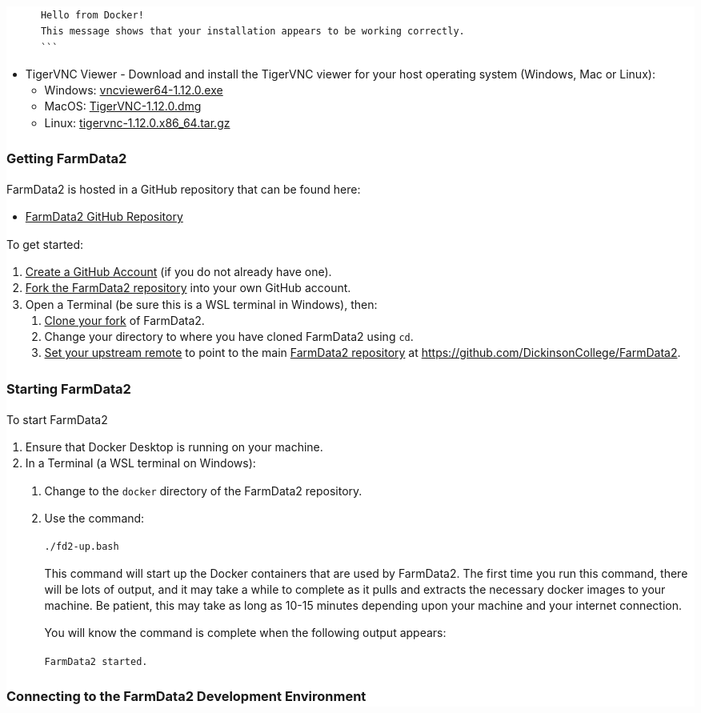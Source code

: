           Hello from Docker!
          This message shows that your installation appears to be working correctly.
          ```
  - TigerVNC Viewer - Download and install the TigerVNC viewer for your host operating system (Windows, Mac or Linux):
    - Windows: [vncviewer64-1.12.0.exe](https://sourceforge.net/projects/tigervnc/files/stable/1.12.0/vncviewer64-1.12.0.exe/download)
    - MacOS: [TigerVNC-1.12.0.dmg](https://sourceforge.net/projects/tigervnc/files/stable/1.12.0/TigerVNC-1.12.0.dmg/download)
    - Linux: [tigervnc-1.12.0.x86_64.tar.gz](https://sourceforge.net/projects/tigervnc/files/stable/1.12.0/tigervnc-1.12.0.x86_64.tar.gz/download)

### Getting FarmData2 ###

FarmData2 is hosted in a GitHub repository that can be found here:

  * [FarmData2 GitHub Repository](https://github.com/DickinsonCollege/FarmData2)

To get started:

  1. [Create a GitHub Account](https://github.com/join) (if you do not already have one).
  1. [Fork the FarmData2 repository](https://docs.github.com/en/free-pro-team@latest/github/getting-started-with-github/fork-a-repo) into your own GitHub account.
  1. Open a Terminal (be sure this is a WSL terminal in Windows), then:
     1. [Clone your fork](https://docs.github.com/en/free-pro-team@latest/github/creating-cloning-and-archiving-repositories/cloning-a-repository) of FarmData2.
     1. Change your directory to where you have cloned FarmData2 using `cd`.
     1. [Set your upstream remote](https://docs.github.com/en/free-pro-team@latest/github/collaborating-with-issues-and-pull-requests/configuring-a-remote-for-a-fork) to point to the main [FarmData2 repository](https://github.com/DickinsonCollege/FarmData2) at https://github.com/DickinsonCollege/FarmData2.

### Starting FarmData2 ###

To start FarmData2 
1. Ensure that Docker Desktop is running on your machine.   
1. In a Terminal (a WSL terminal on Windows):
   1. Change to the `docker` directory of the FarmData2 repository. 
   1. Use the command:
      ```
      ./fd2-up.bash
      ```
      This command will start up the Docker containers that are used by FarmData2. The first time you run this command, there will be lots of output, and it may take a while to complete as it pulls and extracts the necessary docker images to your machine. Be patient, this may take as long as 10-15 minutes depending upon your machine and your internet connection. 
      
      You will know the command is complete when the following output appears:
      ```
      FarmData2 started.
      ```

### Connecting to the FarmData2 Development Environment ###
